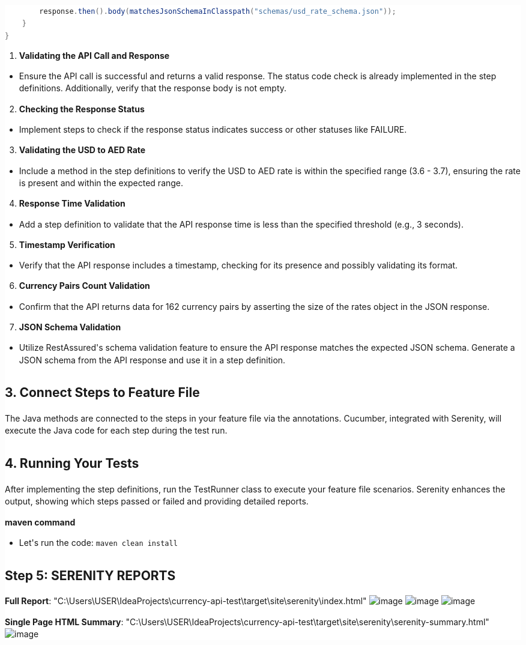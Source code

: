 ```java
        response.then().body(matchesJsonSchemaInClasspath("schemas/usd_rate_schema.json"));
    }
}
```


1. **Validating the API Call and Response**

- Ensure the API call is successful and returns a valid response. The status code check is already implemented in the step definitions. Additionally, verify that the response body is not empty.

2. **Checking the Response Status**

- Implement steps to check if the response status indicates success or other statuses like FAILURE.

3. **Validating the USD to AED Rate**

- Include a method in the step definitions to verify the USD to AED rate is within the specified range (3.6 - 3.7), ensuring the rate is present and within the expected range.

4. **Response Time Validation**

- Add a step definition to validate that the API response time is less than the specified threshold (e.g., 3 seconds).

5. **Timestamp Verification**

- Verify that the API response includes a timestamp, checking for its presence and possibly validating its format.

6. **Currency Pairs Count Validation**

- Confirm that the API returns data for 162 currency pairs by asserting the size of the rates object in the JSON response.

7. **JSON Schema Validation**

- Utilize RestAssured's schema validation feature to ensure the API response matches the expected JSON schema. Generate a JSON schema from the API response and use it in a step definition.

## 3. Connect Steps to Feature File

The Java methods are connected to the steps in your feature file via the annotations. Cucumber, integrated with Serenity, will execute the Java code for each step during the test run.

## 4. Running Your Tests

After implementing the step definitions, run the TestRunner class to execute your feature file scenarios. Serenity enhances the output, showing which steps passed or failed and providing detailed reports.

**maven command**
-  Let's run the code: ```maven clean install```

## Step 5: SERENITY REPORTS
**Full Report**: "C:\Users\USER\IdeaProjects\currency-api-test\target\site\serenity\index.html"
![image](https://github.com/dima-assadi/currency-api-test/assets/158562630/c8b3a5ae-ddf8-4339-9b18-8df72fd0462d)
![image](https://github.com/dima-assadi/currency-api-test/assets/158562630/0daf23f8-06dd-4e2e-b3ec-55dda81eddb0)
![image](https://github.com/dima-assadi/currency-api-test/assets/158562630/7255f1a0-a24a-42a6-a20a-9160068e7076)


**Single Page HTML Summary**: "C:\Users\USER\IdeaProjects\currency-api-test\target\site\serenity\serenity-summary.html"
![image](https://github.com/dima-assadi/currency-api-test/assets/158562630/0d41bc3b-7387-4f44-9b7e-a1a97ba1979e)
